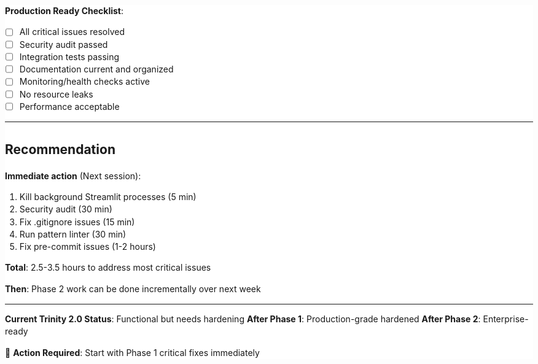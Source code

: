 **Production Ready Checklist**:
- [ ] All critical issues resolved
- [ ] Security audit passed
- [ ] Integration tests passing
- [ ] Documentation current and organized
- [ ] Monitoring/health checks active
- [ ] No resource leaks
- [ ] Performance acceptable

---

## Recommendation

**Immediate action** (Next session):
1. Kill background Streamlit processes (5 min)
2. Security audit (30 min)
3. Fix .gitignore issues (15 min)
4. Run pattern linter (30 min)
5. Fix pre-commit issues (1-2 hours)

**Total**: 2.5-3.5 hours to address most critical issues

**Then**: Phase 2 work can be done incrementally over next week

---

**Current Trinity 2.0 Status**: Functional but needs hardening
**After Phase 1**: Production-grade hardened
**After Phase 2**: Enterprise-ready

🔴 **Action Required**: Start with Phase 1 critical fixes immediately
